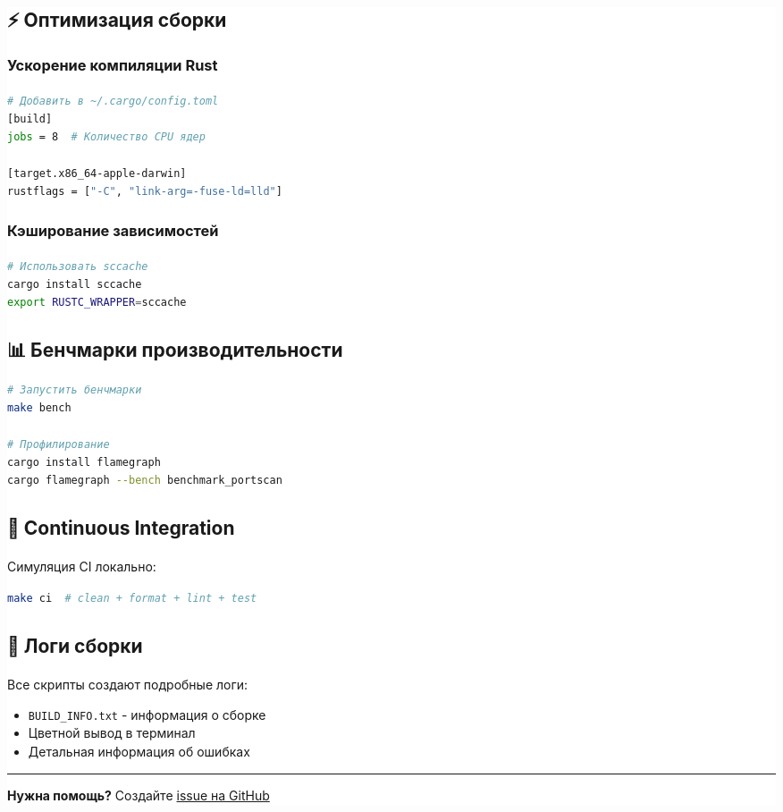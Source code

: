 ## ⚡ Оптимизация сборки

### Ускорение компиляции Rust
```bash
# Добавить в ~/.cargo/config.toml
[build]
jobs = 8  # Количество CPU ядер

[target.x86_64-apple-darwin]
rustflags = ["-C", "link-arg=-fuse-ld=lld"]
```

### Кэширование зависимостей
```bash
# Использовать sccache
cargo install sccache
export RUSTC_WRAPPER=sccache
```

## 📊 Бенчмарки производительности

```bash
# Запустить бенчмарки
make bench

# Профилирование
cargo install flamegraph
cargo flamegraph --bench benchmark_portscan
```

## 🎯 Continuous Integration

Симуляция CI локально:
```bash
make ci  # clean + format + lint + test
```

## 📝 Логи сборки

Все скрипты создают подробные логи:
- `BUILD_INFO.txt` - информация о сборке
- Цветной вывод в терминал
- Детальная информация об ошибках

---

**Нужна помощь?** Создайте [issue на GitHub](https://github.com/iwizard7/MacPortScanner/issues)